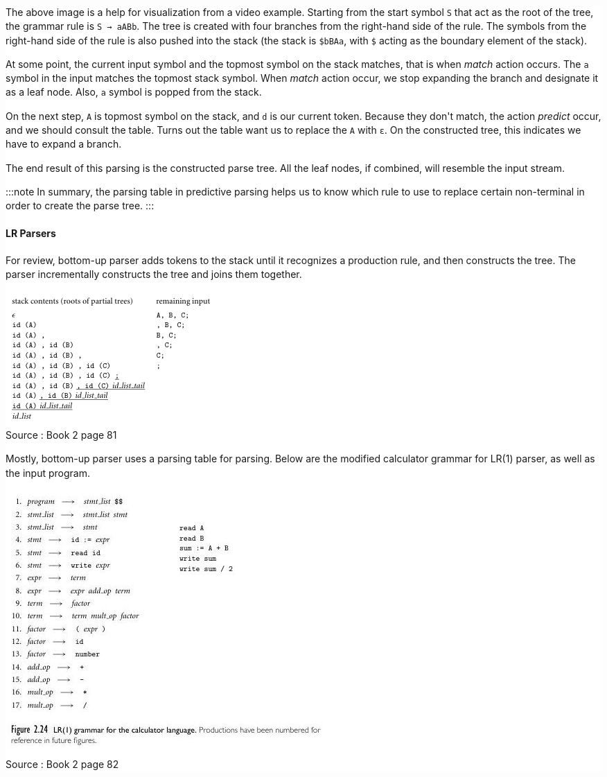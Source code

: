 The above image is a help for visualization from a video example. Starting from the start symbol `S` that act as the root of the tree, the grammar rule is `S → aABb`. The tree is created with four branches from the right-hand side of the rule. The symbols from the right-hand side of the rule is also pushed into the stack (the stack is `$bBAa`, with `$` acting as the boundary element of the stack).

At some point, the current input symbol and the topmost symbol on the stack matches, that is when _match_ action occurs. The `a` symbol in the input matches the topmost stack symbol. When _match_ action occur, we stop expanding the branch and designate it as a leaf node. Also, `a` symbol is popped from the stack.

On the next step, `A` is topmost symbol on the stack, and `d` is our current token. Because they don't match, the action _predict_ occur, and we should consult the table. Turns out the table want us to replace the `A` with `ε`. On the constructed tree, this indicates we have to expand a branch.

The end result of this parsing is the constructed parse tree. All the leaf nodes, if combined, will resemble the input stream.

:::note
In summary, the parsing table in predictive parsing helps us to know which rule to use to replace certain non-terminal in order to create the parse tree.
:::

#### LR Parsers

For review, bottom-up parser adds tokens to the stack until it recognizes a production rule, and then constructs the tree. The parser incrementally constructs the tree and joins them together.

![Review of bottom-up parsing](./bottom-up-parsing-review.png)  
Source : Book 2 page 81

Mostly, bottom-up parser uses a parsing table for parsing. Below are the modified calculator grammar for LR(1) parser, as well as the input program.

![Calculator grammar for LR(1)](./calculator-grammar-lr-1.png)  
Source : Book 2 page 82
